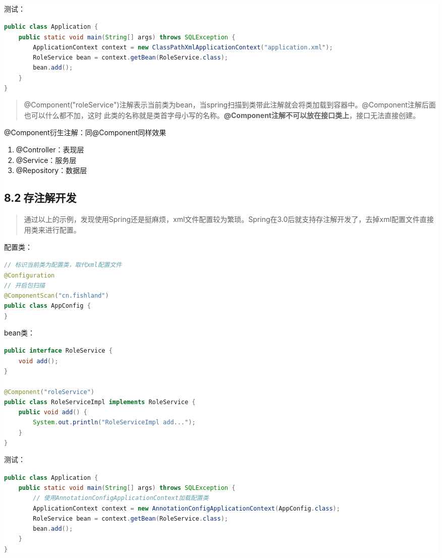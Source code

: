 测试：
```java
public class Application {
    public static void main(String[] args) throws SQLException {
        ApplicationContext context = new ClassPathXmlApplicationContext("application.xml");
        RoleService bean = context.getBean(RoleService.class);
        bean.add();
    }
}
```

> @Component("roleService")注解表示当前类为bean，当spring扫描到类带此注解就会将类加载到容器中。@Component注解后面也可以什么都不加，这时
> 此类的名称就是类首字母小写的名称。**@Component注解不可以放在接口类上**，接口无法直接创建。

@Component衍生注解：同@Component同样效果
1. @Controller：表现层
2. @Service：服务层
3. @Repository：数据层

## 8.2 存注解开发

> 通过以上的示例，发现使用Spring还是挺麻烦，xml文件配置较为繁琐。Spring在3.0后就支持存注解开发了，去掉xml配置文件直接用类来进行配置。

配置类：
```java
// 标识当前类为配置类，取代xml配置文件
@Configuration
// 开启包扫描
@ComponentScan("cn.fishland")
public class AppConfig {
}
```

bean类：
```java
public interface RoleService {
    void add();
}

@Component("roleService")
public class RoleServiceImpl implements RoleService {
    public void add() {
        System.out.println("RoleServiceImpl add...");
    }
}
```

测试：
```java
public class Application {
    public static void main(String[] args) throws SQLException {
        // 使用AnnotationConfigApplicationContext加载配置类
        ApplicationContext context = new AnnotationConfigApplicationContext(AppConfig.class);
        RoleService bean = context.getBean(RoleService.class);
        bean.add();
    }
}
```
